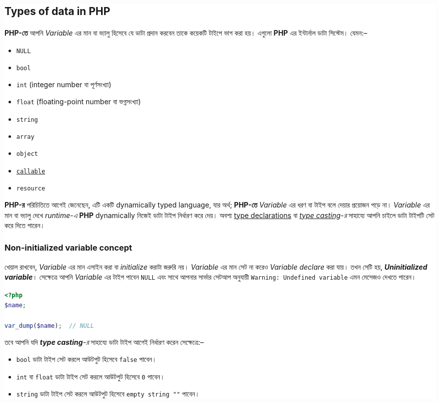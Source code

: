 ## Types of data in PHP

**PHP-তে** আপনি _Variable_ এর মান বা ভ্যালু হিসেবে যে ডাটা প্রদান করবেন তাকে কয়েকটি টাইপে ভাগ করা হয়। এগুলো **PHP** এর ইন্টার্নাল ডাটা সিস্টেম। যেমন:–

-   `NULL`


-   `bool`


-   `int` (integer number বা পূর্ণসংখ্যা)


-   `float` (floating-point number বা ভগ্নসংখ্যা)


-   `string`


-   `array`


-   `object`


-   [`callable`](https://www.php.net/manual/en/language.types.callable.php)


-   `resource`


**PHP-র** পরিচিতিতে আগেই জেনেছেন, এটি একটি dynamically typed language, যার অর্থ; **PHP-তে** _Variable_ এর ধরণ বা টাইপ বলে দেয়ার প্রয়োজন পড়ে না। _Variable_ এর মান বা ভ্যালু দেখে _runtime-এ_ **PHP** dynamically নিজেই ডাটা টাইপ নির্ধারণ করে দেয়। অবশ্য [type declarations](https://www.php.net/manual/en/language.types.declarations.php) বা _[type casting](https://www.php.net/manual/en/language.types.type-juggling.php#language.types.typecasting)-র_ সাহায্যে আপনি চাইলে ডাটা টাইপটি সেট করে দিতে পারেন।

### Non-initialized variable concept

খেয়াল রাখবেন, _Variable_ এর মান এসাইন করা বা _initialize_ করাটা জরুরি নয়। _Variable_ এর মান সেট না করেও _Variable declare_ করা যায়। তখন সেটি হয়, _**Uninitialized variable**_। সেক্ষেত্রে আপনি _Variable_ এর টাইপ পাবেন `NULL` এবং সাথে আপনার সার্ভার সেটআপ অনুযায়ী `Warning: Undefined variable` এমন মেসেজও দেখতে পারেন।

```php
<?php
$name;

var_dump($name);  // NULL
```


তবে আপনি যদি _**type casting**-র_ সাহায্যে ডাটা টাইপ আগেই নির্ধারণ করেন সেক্ষেত্রে:–

-   `bool` ডাটা টাইপ সেট করলে আউটপুট হিসেবে `false` পাবেন।


-   `int` বা `float` ডাটা টাইপ সেট করলে আউটপুট হিসেবে `0` পাবেন।


-   `string` ডাটা টাইপ সেট করলে আউটপুট হিসেবে `empty string ""` পাবেন।

